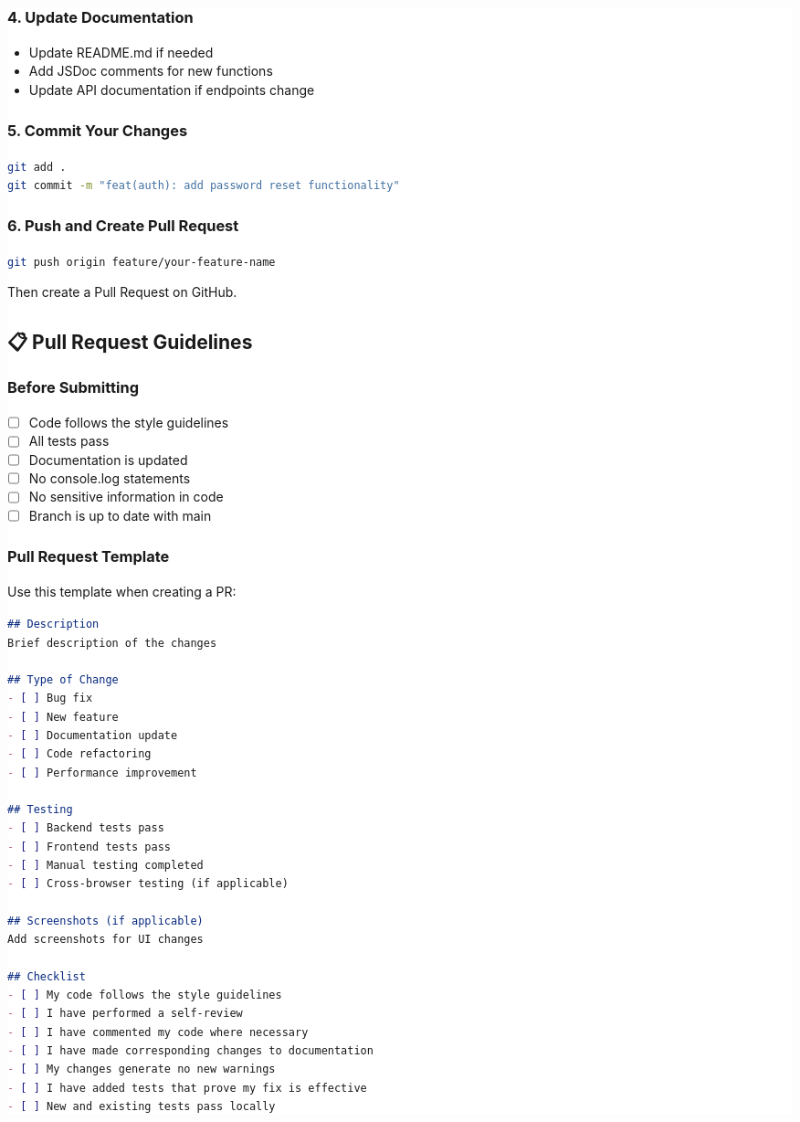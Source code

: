 ### 4. Update Documentation

- Update README.md if needed
- Add JSDoc comments for new functions
- Update API documentation if endpoints change

### 5. Commit Your Changes

```bash
git add .
git commit -m "feat(auth): add password reset functionality"
```

### 6. Push and Create Pull Request

```bash
git push origin feature/your-feature-name
```

Then create a Pull Request on GitHub.

## 📋 Pull Request Guidelines

### Before Submitting

- [ ] Code follows the style guidelines
- [ ] All tests pass
- [ ] Documentation is updated
- [ ] No console.log statements
- [ ] No sensitive information in code
- [ ] Branch is up to date with main

### Pull Request Template

Use this template when creating a PR:

```markdown
## Description
Brief description of the changes

## Type of Change
- [ ] Bug fix
- [ ] New feature
- [ ] Documentation update
- [ ] Code refactoring
- [ ] Performance improvement

## Testing
- [ ] Backend tests pass
- [ ] Frontend tests pass
- [ ] Manual testing completed
- [ ] Cross-browser testing (if applicable)

## Screenshots (if applicable)
Add screenshots for UI changes

## Checklist
- [ ] My code follows the style guidelines
- [ ] I have performed a self-review
- [ ] I have commented my code where necessary
- [ ] I have made corresponding changes to documentation
- [ ] My changes generate no new warnings
- [ ] I have added tests that prove my fix is effective
- [ ] New and existing tests pass locally

```